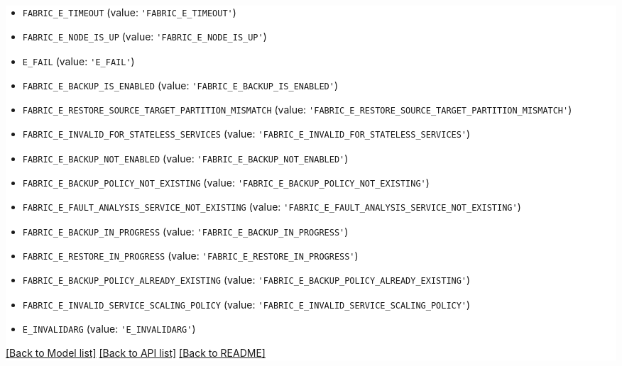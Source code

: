 * `FABRIC_E_TIMEOUT` (value: `'FABRIC_E_TIMEOUT'`)

* `FABRIC_E_NODE_IS_UP` (value: `'FABRIC_E_NODE_IS_UP'`)

* `E_FAIL` (value: `'E_FAIL'`)

* `FABRIC_E_BACKUP_IS_ENABLED` (value: `'FABRIC_E_BACKUP_IS_ENABLED'`)

* `FABRIC_E_RESTORE_SOURCE_TARGET_PARTITION_MISMATCH` (value: `'FABRIC_E_RESTORE_SOURCE_TARGET_PARTITION_MISMATCH'`)

* `FABRIC_E_INVALID_FOR_STATELESS_SERVICES` (value: `'FABRIC_E_INVALID_FOR_STATELESS_SERVICES'`)

* `FABRIC_E_BACKUP_NOT_ENABLED` (value: `'FABRIC_E_BACKUP_NOT_ENABLED'`)

* `FABRIC_E_BACKUP_POLICY_NOT_EXISTING` (value: `'FABRIC_E_BACKUP_POLICY_NOT_EXISTING'`)

* `FABRIC_E_FAULT_ANALYSIS_SERVICE_NOT_EXISTING` (value: `'FABRIC_E_FAULT_ANALYSIS_SERVICE_NOT_EXISTING'`)

* `FABRIC_E_BACKUP_IN_PROGRESS` (value: `'FABRIC_E_BACKUP_IN_PROGRESS'`)

* `FABRIC_E_RESTORE_IN_PROGRESS` (value: `'FABRIC_E_RESTORE_IN_PROGRESS'`)

* `FABRIC_E_BACKUP_POLICY_ALREADY_EXISTING` (value: `'FABRIC_E_BACKUP_POLICY_ALREADY_EXISTING'`)

* `FABRIC_E_INVALID_SERVICE_SCALING_POLICY` (value: `'FABRIC_E_INVALID_SERVICE_SCALING_POLICY'`)

* `E_INVALIDARG` (value: `'E_INVALIDARG'`)

[[Back to Model list]](../README.md#documentation-for-models) [[Back to API list]](../README.md#documentation-for-api-endpoints) [[Back to README]](../README.md)


